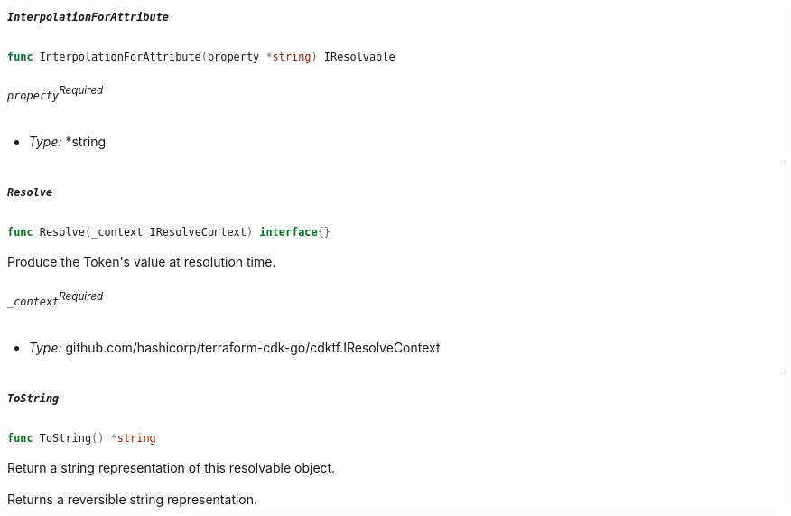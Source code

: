 ##### `InterpolationForAttribute` <a name="InterpolationForAttribute" id="@cdktf/provider-cloudflare.dataCloudflareWorkersDeployment.DataCloudflareWorkersDeploymentDeploymentsVersionsOutputReference.interpolationForAttribute"></a>

```go
func InterpolationForAttribute(property *string) IResolvable
```

###### `property`<sup>Required</sup> <a name="property" id="@cdktf/provider-cloudflare.dataCloudflareWorkersDeployment.DataCloudflareWorkersDeploymentDeploymentsVersionsOutputReference.interpolationForAttribute.parameter.property"></a>

- *Type:* *string

---

##### `Resolve` <a name="Resolve" id="@cdktf/provider-cloudflare.dataCloudflareWorkersDeployment.DataCloudflareWorkersDeploymentDeploymentsVersionsOutputReference.resolve"></a>

```go
func Resolve(_context IResolveContext) interface{}
```

Produce the Token's value at resolution time.

###### `_context`<sup>Required</sup> <a name="_context" id="@cdktf/provider-cloudflare.dataCloudflareWorkersDeployment.DataCloudflareWorkersDeploymentDeploymentsVersionsOutputReference.resolve.parameter._context"></a>

- *Type:* github.com/hashicorp/terraform-cdk-go/cdktf.IResolveContext

---

##### `ToString` <a name="ToString" id="@cdktf/provider-cloudflare.dataCloudflareWorkersDeployment.DataCloudflareWorkersDeploymentDeploymentsVersionsOutputReference.toString"></a>

```go
func ToString() *string
```

Return a string representation of this resolvable object.

Returns a reversible string representation.


